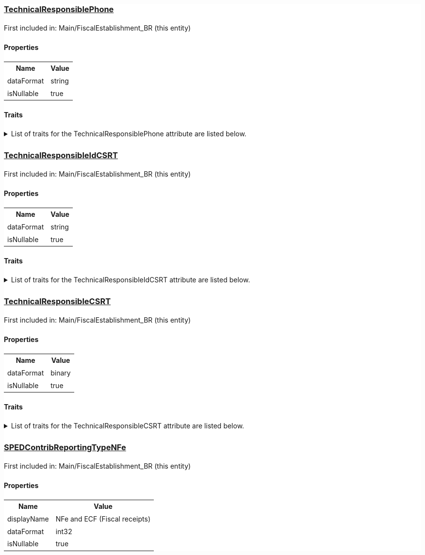 ### <a href=#TechnicalResponsiblePhone name="TechnicalResponsiblePhone">TechnicalResponsiblePhone</a>

First included in: Main/FiscalEstablishment_BR (this entity)  

#### Properties

<table><tr><th>Name</th><th>Value</th></tr><tr><td>dataFormat</td><td>string</td></tr><tr><td>isNullable</td><td>true</td></tr></table>

#### Traits

<details><summary>List of traits for the TechnicalResponsiblePhone attribute are listed below.</summary></details>

### <a href=#TechnicalResponsibleIdCSRT name="TechnicalResponsibleIdCSRT">TechnicalResponsibleIdCSRT</a>

First included in: Main/FiscalEstablishment_BR (this entity)  

#### Properties

<table><tr><th>Name</th><th>Value</th></tr><tr><td>dataFormat</td><td>string</td></tr><tr><td>isNullable</td><td>true</td></tr></table>

#### Traits

<details><summary>List of traits for the TechnicalResponsibleIdCSRT attribute are listed below.</summary></details>

### <a href=#TechnicalResponsibleCSRT name="TechnicalResponsibleCSRT">TechnicalResponsibleCSRT</a>

First included in: Main/FiscalEstablishment_BR (this entity)  

#### Properties

<table><tr><th>Name</th><th>Value</th></tr><tr><td>dataFormat</td><td>binary</td></tr><tr><td>isNullable</td><td>true</td></tr></table>

#### Traits

<details><summary>List of traits for the TechnicalResponsibleCSRT attribute are listed below.</summary></details>

### <a href=#SPEDContribReportingTypeNFe name="SPEDContribReportingTypeNFe">SPEDContribReportingTypeNFe</a>

First included in: Main/FiscalEstablishment_BR (this entity)  

#### Properties

<table><tr><th>Name</th><th>Value</th></tr><tr><td>displayName</td><td>NFe and ECF (Fiscal receipts)</td></tr><tr><td>dataFormat</td><td>int32</td></tr><tr><td>isNullable</td><td>true</td></tr></table>
